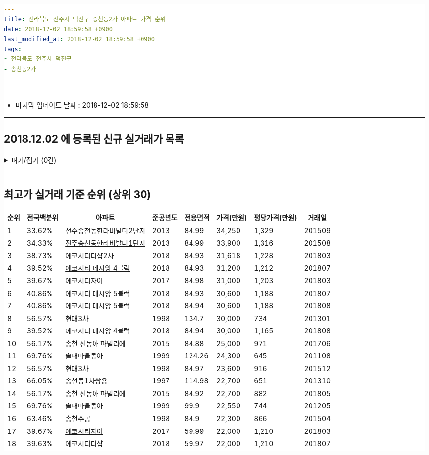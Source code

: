 ```yaml
---
title: 전라북도 전주시 덕진구 송천동2가 아파트 가격 순위
date: 2018-12-02 18:59:58 +0900
last_modified_at: 2018-12-02 18:59:58 +0900
tags:
- 전라북도 전주시 덕진구
- 송천동2가

---
```


* 마지막 업데이트 날짜 : 2018-12-02 18:59:58

---

## 2018.12.02 에 등록된 신규 실거래가 목록

<details><summary>펴기/접기 (0건)</summary></details>

---

## 최고가 실거래 기준 순위 (상위 30)


|순위|전국백분위|아파트|준공년도|전용면적|가격(만원)|평당가격(만원)|거래일|
|---|---|---|---|---|---|---|---|
|1|33.62%|[전주송천동한라비발디2단지](https://search.naver.com/search.naver?query=%EC%A0%84%EB%9D%BC%EB%B6%81%EB%8F%84+%EC%A0%84%EC%A3%BC%EC%8B%9C+%EB%8D%95%EC%A7%84%EA%B5%AC+%EC%86%A1%EC%B2%9C%EB%8F%992%EA%B0%80+%EC%A0%84%EC%A3%BC%EC%86%A1%EC%B2%9C%EB%8F%99%ED%95%9C%EB%9D%BC%EB%B9%84%EB%B0%9C%EB%94%942%EB%8B%A8%EC%A7%80)|2013|84.99|34,250|1,329|201509|
|2|34.33%|[전주송천동한라비발디1단지](https://search.naver.com/search.naver?query=%EC%A0%84%EB%9D%BC%EB%B6%81%EB%8F%84+%EC%A0%84%EC%A3%BC%EC%8B%9C+%EB%8D%95%EC%A7%84%EA%B5%AC+%EC%86%A1%EC%B2%9C%EB%8F%992%EA%B0%80+%EC%A0%84%EC%A3%BC%EC%86%A1%EC%B2%9C%EB%8F%99%ED%95%9C%EB%9D%BC%EB%B9%84%EB%B0%9C%EB%94%941%EB%8B%A8%EC%A7%80)|2013|84.99|33,900|1,316|201508|
|3|38.73%|[에코시티더샵2차](https://search.naver.com/search.naver?query=%EC%A0%84%EB%9D%BC%EB%B6%81%EB%8F%84+%EC%A0%84%EC%A3%BC%EC%8B%9C+%EB%8D%95%EC%A7%84%EA%B5%AC+%EC%86%A1%EC%B2%9C%EB%8F%992%EA%B0%80+%EC%97%90%EC%BD%94%EC%8B%9C%ED%8B%B0%EB%8D%94%EC%83%B52%EC%B0%A8)|2018|84.93|31,618|1,228|201803|
|4|39.52%|[에코시티 데시앙 4블럭](https://search.naver.com/search.naver?query=%EC%A0%84%EB%9D%BC%EB%B6%81%EB%8F%84+%EC%A0%84%EC%A3%BC%EC%8B%9C+%EB%8D%95%EC%A7%84%EA%B5%AC+%EC%86%A1%EC%B2%9C%EB%8F%992%EA%B0%80+%EC%97%90%EC%BD%94%EC%8B%9C%ED%8B%B0+%EB%8D%B0%EC%8B%9C%EC%95%99+4%EB%B8%94%EB%9F%AD)|2018|84.93|31,200|1,212|201807|
|5|39.67%|[에코시티자이](https://search.naver.com/search.naver?query=%EC%A0%84%EB%9D%BC%EB%B6%81%EB%8F%84+%EC%A0%84%EC%A3%BC%EC%8B%9C+%EB%8D%95%EC%A7%84%EA%B5%AC+%EC%86%A1%EC%B2%9C%EB%8F%992%EA%B0%80+%EC%97%90%EC%BD%94%EC%8B%9C%ED%8B%B0%EC%9E%90%EC%9D%B4)|2017|84.98|31,000|1,203|201803|
|6|40.86%|[에코시티 데시앙 5블럭](https://search.naver.com/search.naver?query=%EC%A0%84%EB%9D%BC%EB%B6%81%EB%8F%84+%EC%A0%84%EC%A3%BC%EC%8B%9C+%EB%8D%95%EC%A7%84%EA%B5%AC+%EC%86%A1%EC%B2%9C%EB%8F%992%EA%B0%80+%EC%97%90%EC%BD%94%EC%8B%9C%ED%8B%B0+%EB%8D%B0%EC%8B%9C%EC%95%99+5%EB%B8%94%EB%9F%AD)|2018|84.93|30,600|1,188|201807|
|7|40.86%|[에코시티 데시앙 5블럭](https://search.naver.com/search.naver?query=%EC%A0%84%EB%9D%BC%EB%B6%81%EB%8F%84+%EC%A0%84%EC%A3%BC%EC%8B%9C+%EB%8D%95%EC%A7%84%EA%B5%AC+%EC%86%A1%EC%B2%9C%EB%8F%992%EA%B0%80+%EC%97%90%EC%BD%94%EC%8B%9C%ED%8B%B0+%EB%8D%B0%EC%8B%9C%EC%95%99+5%EB%B8%94%EB%9F%AD)|2018|84.94|30,600|1,188|201808|
|8|56.57%|[현대3차](https://search.naver.com/search.naver?query=%EC%A0%84%EB%9D%BC%EB%B6%81%EB%8F%84+%EC%A0%84%EC%A3%BC%EC%8B%9C+%EB%8D%95%EC%A7%84%EA%B5%AC+%EC%86%A1%EC%B2%9C%EB%8F%992%EA%B0%80+%ED%98%84%EB%8C%803%EC%B0%A8)|1998|134.7|30,000|734|201301|
|9|39.52%|[에코시티 데시앙 4블럭](https://search.naver.com/search.naver?query=%EC%A0%84%EB%9D%BC%EB%B6%81%EB%8F%84+%EC%A0%84%EC%A3%BC%EC%8B%9C+%EB%8D%95%EC%A7%84%EA%B5%AC+%EC%86%A1%EC%B2%9C%EB%8F%992%EA%B0%80+%EC%97%90%EC%BD%94%EC%8B%9C%ED%8B%B0+%EB%8D%B0%EC%8B%9C%EC%95%99+4%EB%B8%94%EB%9F%AD)|2018|84.94|30,000|1,165|201808|
|10|56.17%|[송천 신동아 파밀리에](https://search.naver.com/search.naver?query=%EC%A0%84%EB%9D%BC%EB%B6%81%EB%8F%84+%EC%A0%84%EC%A3%BC%EC%8B%9C+%EB%8D%95%EC%A7%84%EA%B5%AC+%EC%86%A1%EC%B2%9C%EB%8F%992%EA%B0%80+%EC%86%A1%EC%B2%9C+%EC%8B%A0%EB%8F%99%EC%95%84+%ED%8C%8C%EB%B0%80%EB%A6%AC%EC%97%90)|2015|84.88|25,000|971|201706|
|11|69.76%|[솔내마을동아](https://search.naver.com/search.naver?query=%EC%A0%84%EB%9D%BC%EB%B6%81%EB%8F%84+%EC%A0%84%EC%A3%BC%EC%8B%9C+%EB%8D%95%EC%A7%84%EA%B5%AC+%EC%86%A1%EC%B2%9C%EB%8F%992%EA%B0%80+%EC%86%94%EB%82%B4%EB%A7%88%EC%9D%84%EB%8F%99%EC%95%84)|1999|124.26|24,300|645|201108|
|12|56.57%|[현대3차](https://search.naver.com/search.naver?query=%EC%A0%84%EB%9D%BC%EB%B6%81%EB%8F%84+%EC%A0%84%EC%A3%BC%EC%8B%9C+%EB%8D%95%EC%A7%84%EA%B5%AC+%EC%86%A1%EC%B2%9C%EB%8F%992%EA%B0%80+%ED%98%84%EB%8C%803%EC%B0%A8)|1998|84.97|23,600|916|201512|
|13|66.05%|[송천동1차쌍용](https://search.naver.com/search.naver?query=%EC%A0%84%EB%9D%BC%EB%B6%81%EB%8F%84+%EC%A0%84%EC%A3%BC%EC%8B%9C+%EB%8D%95%EC%A7%84%EA%B5%AC+%EC%86%A1%EC%B2%9C%EB%8F%992%EA%B0%80+%EC%86%A1%EC%B2%9C%EB%8F%991%EC%B0%A8%EC%8C%8D%EC%9A%A9)|1997|114.98|22,700|651|201310|
|14|56.17%|[송천 신동아 파밀리에](https://search.naver.com/search.naver?query=%EC%A0%84%EB%9D%BC%EB%B6%81%EB%8F%84+%EC%A0%84%EC%A3%BC%EC%8B%9C+%EB%8D%95%EC%A7%84%EA%B5%AC+%EC%86%A1%EC%B2%9C%EB%8F%992%EA%B0%80+%EC%86%A1%EC%B2%9C+%EC%8B%A0%EB%8F%99%EC%95%84+%ED%8C%8C%EB%B0%80%EB%A6%AC%EC%97%90)|2015|84.92|22,700|882|201805|
|15|69.76%|[솔내마을동아](https://search.naver.com/search.naver?query=%EC%A0%84%EB%9D%BC%EB%B6%81%EB%8F%84+%EC%A0%84%EC%A3%BC%EC%8B%9C+%EB%8D%95%EC%A7%84%EA%B5%AC+%EC%86%A1%EC%B2%9C%EB%8F%992%EA%B0%80+%EC%86%94%EB%82%B4%EB%A7%88%EC%9D%84%EB%8F%99%EC%95%84)|1999|99.9|22,550|744|201205|
|16|63.46%|[송천주공](https://search.naver.com/search.naver?query=%EC%A0%84%EB%9D%BC%EB%B6%81%EB%8F%84+%EC%A0%84%EC%A3%BC%EC%8B%9C+%EB%8D%95%EC%A7%84%EA%B5%AC+%EC%86%A1%EC%B2%9C%EB%8F%992%EA%B0%80+%EC%86%A1%EC%B2%9C%EC%A3%BC%EA%B3%B5)|1998|84.9|22,300|866|201504|
|17|39.67%|[에코시티자이](https://search.naver.com/search.naver?query=%EC%A0%84%EB%9D%BC%EB%B6%81%EB%8F%84+%EC%A0%84%EC%A3%BC%EC%8B%9C+%EB%8D%95%EC%A7%84%EA%B5%AC+%EC%86%A1%EC%B2%9C%EB%8F%992%EA%B0%80+%EC%97%90%EC%BD%94%EC%8B%9C%ED%8B%B0%EC%9E%90%EC%9D%B4)|2017|59.99|22,000|1,210|201803|
|18|39.63%|[에코시티더샵](https://search.naver.com/search.naver?query=%EC%A0%84%EB%9D%BC%EB%B6%81%EB%8F%84+%EC%A0%84%EC%A3%BC%EC%8B%9C+%EB%8D%95%EC%A7%84%EA%B5%AC+%EC%86%A1%EC%B2%9C%EB%8F%992%EA%B0%80+%EC%97%90%EC%BD%94%EC%8B%9C%ED%8B%B0%EB%8D%94%EC%83%B5)|2018|59.97|22,000|1,210|201807|